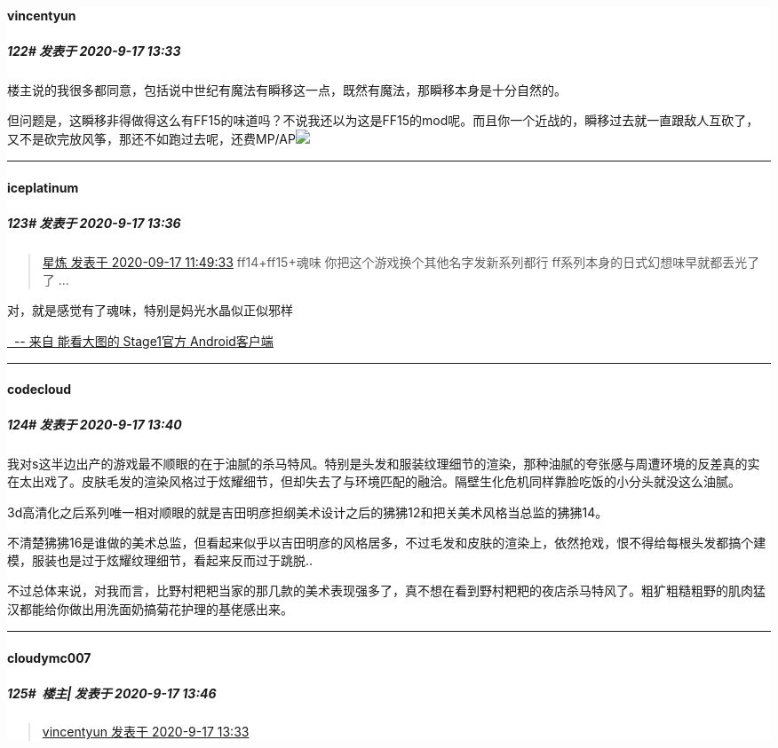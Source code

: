 ####  vincentyun  
##### 122#       发表于 2020-9-17 13:33




楼主说的我很多都同意，包括说中世纪有魔法有瞬移这一点，既然有魔法，那瞬移本身是十分自然的。

但问题是，这瞬移非得做得这么有FF15的味道吗？不说我还以为这是FF15的mod呢。而且你一个近战的，瞬移过去就一直跟敌人互砍了，又不是砍完放风筝，那还不如跑过去呢，还费MP/AP<img src="https://static.saraba1st.com/image/smiley/face2017/049.png" referrerpolicy="no-referrer">







-----

####  iceplatinum  
##### 123#       发表于 2020-9-17 13:36



<blockquote><a href="httphttps://bbs.saraba1st.com/2b/forum.php?mod=redirect&amp;goto=findpost&amp;pid=48763460&amp;ptid=1960311" target="_blank">星炼 发表于 2020-09-17 11:49:33</a>
ff14+ff15+魂味 你把这个游戏换个其他名字发新系列都行 ff系列本身的日式幻想味早就都丢光了了 ...</blockquote>对，就是感觉有了魂味，特别是妈光水晶似正似邪样

[  -- 来自 能看大图的 Stage1官方 Android客户端](https://www.coolapk.com/apk/140634)







-----

####  codecloud  
##### 124#       发表于 2020-9-17 13:40




我对s这半边出产的游戏最不顺眼的在于油腻的杀马特风。特别是头发和服装纹理细节的渲染，那种油腻的夸张感与周遭环境的反差真的实在太出戏了。皮肤毛发的渲染风格过于炫耀细节，但却失去了与环境匹配的融洽。隔壁生化危机同样靠脸吃饭的小分头就没这么油腻。

3d高清化之后系列唯一相对顺眼的就是吉田明彦担纲美术设计之后的狒狒12和把关美术风格当总监的狒狒14。

不清楚狒狒16是谁做的美术总监，但看起来似乎以吉田明彦的风格居多，不过毛发和皮肤的渲染上，依然抢戏，恨不得给每根头发都搞个建模，服装也是过于炫耀纹理细节，看起来反而过于跳脱..

不过总体来说，对我而言，比野村粑粑当家的那几款的美术表现强多了，真不想在看到野村粑粑的夜店杀马特风了。粗犷粗糙粗野的肌肉猛汉都能给你做出用洗面奶搞菊花护理的基佬感出来。







-----

####  cloudymc007  
##### 125#         楼主| 发表于 2020-9-17 13:46



<blockquote><a href="httphttps://bbs.saraba1st.com/2b/forum.php?mod=redirect&amp;goto=findpost&amp;pid=48764646&amp;ptid=1960311" target="_blank">vincentyun 发表于 2020-9-17 13:33</a>
